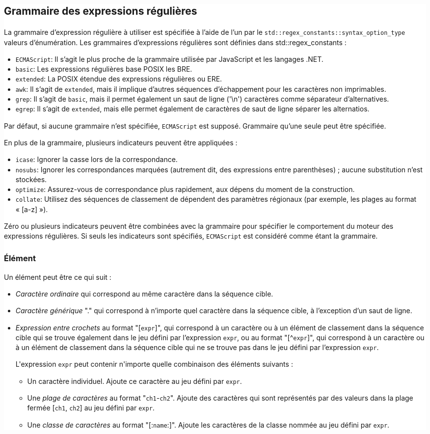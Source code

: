 ##  <a name="regexgrammar"></a> Grammaire des expressions régulières  
La grammaire d’expression régulière à utiliser est spécifiée à l’aide de l’un par le `std::regex_constants::syntax_option_type` valeurs d’énumération. Les grammaires d’expressions régulières sont définies dans std::regex_constants :

-   `ECMAScript`: Il s’agit le plus proche de la grammaire utilisée par JavaScript et les langages .NET.
-   `basic`: Les expressions régulières base POSIX les BRE.
-   `extended`: La POSIX étendue des expressions régulières ou ERE.
-   `awk`: Il s’agit de `extended`, mais il implique d’autres séquences d’échappement pour les caractères non imprimables.
-   `grep`: Il s’agit de `basic`, mais il permet également un saut de ligne ('\n') caractères comme séparateur d’alternatives.
-   `egrep`: Il s’agit de `extended`, mais elle permet également de caractères de saut de ligne séparer les alternatios.

Par défaut, si aucune grammaire n’est spécifiée, `ECMAScript` est supposé. Grammaire qu’une seule peut être spécifiée.  
  
En plus de la grammaire, plusieurs indicateurs peuvent être appliquées :  
-   `icase`: Ignorer la casse lors de la correspondance.  
-   `nosubs`: Ignorer les correspondances marquées (autrement dit, des expressions entre parenthèses) ; aucune substitution n’est stockées.  
-   `optimize`: Assurez-vous de correspondance plus rapidement, aux dépens du moment de la construction.  
-   `collate`: Utilisez des séquences de classement de dépendent des paramètres régionaux (par exemple, les plages au format « [a-z] »).  
  
Zéro ou plusieurs indicateurs peuvent être combinées avec la grammaire pour spécifier le comportement du moteur des expressions régulières. Si seuls les indicateurs sont spécifiés, `ECMAScript` est considéré comme étant la grammaire.

### <a name="element"></a>Élément  
 Un élément peut être ce qui suit :  
  
-   *Caractère ordinaire* qui correspond au même caractère dans la séquence cible.  
  
-   *Caractère générique* "." qui correspond à n’importe quel caractère dans la séquence cible, à l’exception d’un saut de ligne.  
  
-   *Expression entre crochets* au format "[`expr`]", qui correspond à un caractère ou à un élément de classement dans la séquence cible qui se trouve également dans le jeu défini par l’expression `expr`, ou au format "[^`expr`]", qui correspond à un caractère ou à un élément de classement dans la séquence cible qui ne se trouve pas dans le jeu défini par l’expression `expr`.  
  
     L'expression `expr` peut contenir n'importe quelle combinaison des éléments suivants :  
  
    -   Un caractère individuel. Ajoute ce caractère au jeu défini par `expr`.  
  
    -   Une *plage de caractères* au format "`ch1`-`ch2`". Ajoute des caractères qui sont représentés par des valeurs dans la plage fermée [`ch1`, `ch2`] au jeu défini par `expr`.  
  
    -   Une *classe de caractères* au format "[:`name`:]". Ajoute les caractères de la classe nommée au jeu défini par `expr`.  
  